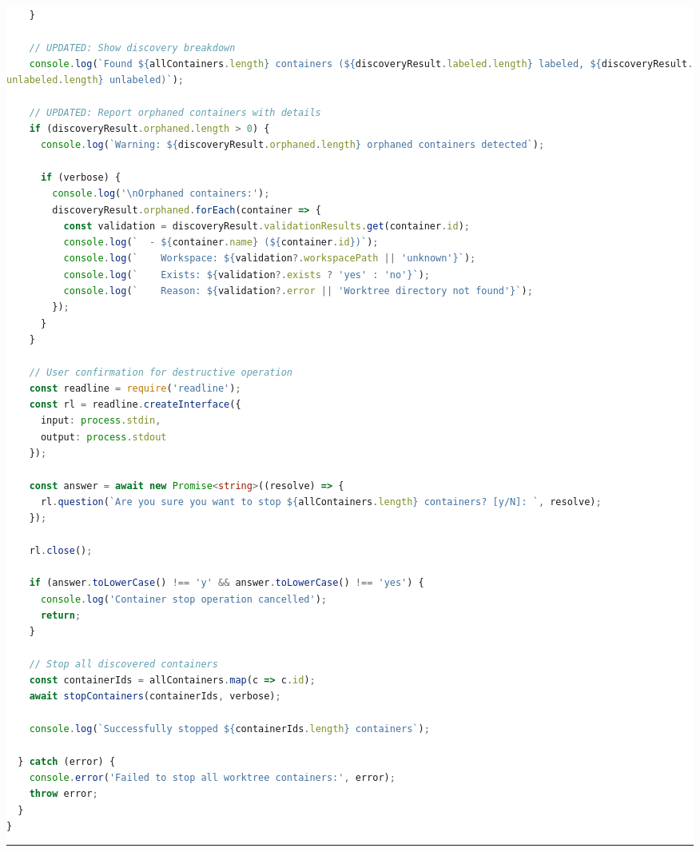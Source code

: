 ```typescript
    }

    // UPDATED: Show discovery breakdown
    console.log(`Found ${allContainers.length} containers (${discoveryResult.labeled.length} labeled, ${discoveryResult.unlabeled.length} unlabeled)`);

    // UPDATED: Report orphaned containers with details
    if (discoveryResult.orphaned.length > 0) {
      console.log(`Warning: ${discoveryResult.orphaned.length} orphaned containers detected`);
      
      if (verbose) {
        console.log('\nOrphaned containers:');
        discoveryResult.orphaned.forEach(container => {
          const validation = discoveryResult.validationResults.get(container.id);
          console.log(`  - ${container.name} (${container.id})`);
          console.log(`    Workspace: ${validation?.workspacePath || 'unknown'}`);
          console.log(`    Exists: ${validation?.exists ? 'yes' : 'no'}`);
          console.log(`    Reason: ${validation?.error || 'Worktree directory not found'}`);
        });
      }
    }

    // User confirmation for destructive operation
    const readline = require('readline');
    const rl = readline.createInterface({
      input: process.stdin,
      output: process.stdout
    });

    const answer = await new Promise<string>((resolve) => {
      rl.question(`Are you sure you want to stop ${allContainers.length} containers? [y/N]: `, resolve);
    });

    rl.close();

    if (answer.toLowerCase() !== 'y' && answer.toLowerCase() !== 'yes') {
      console.log('Container stop operation cancelled');
      return;
    }

    // Stop all discovered containers
    const containerIds = allContainers.map(c => c.id);
    await stopContainers(containerIds, verbose);

    console.log(`Successfully stopped ${containerIds.length} containers`);

  } catch (error) {
    console.error('Failed to stop all worktree containers:', error);
    throw error;
  }
}
```

---
